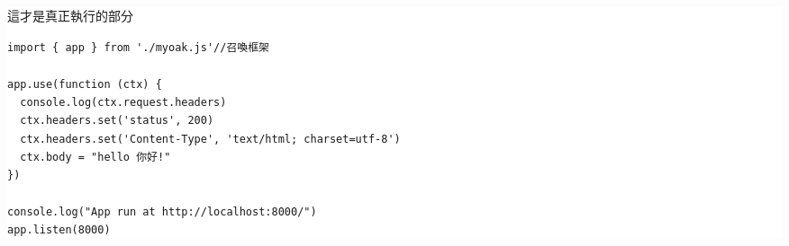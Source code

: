 這才是真正執行的部分
```json=
import { app } from './myoak.js'//召喚框架

app.use(function (ctx) {
  console.log(ctx.request.headers)
  ctx.headers.set('status', 200)
  ctx.headers.set('Content-Type', 'text/html; charset=utf-8')
  ctx.body = "hello 你好!"
})

console.log("App run at http://localhost:8000/")
app.listen(8000)
```